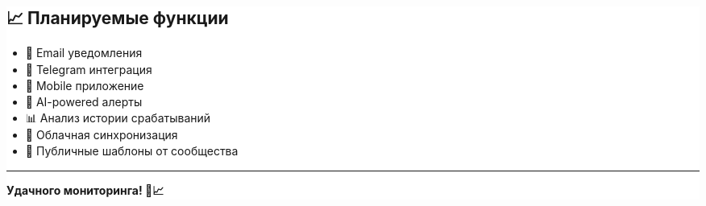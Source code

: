## 📈 Планируемые функции

- 📧 Email уведомления
- 🔗 Telegram интеграция
- 📱 Mobile приложение
- 🤖 AI-powered алерты
- 📊 Анализ истории срабатываний
- 💾 Облачная синхронизация
- 👥 Публичные шаблоны от сообщества

---

**Удачного мониторинга! 🚀📈**
